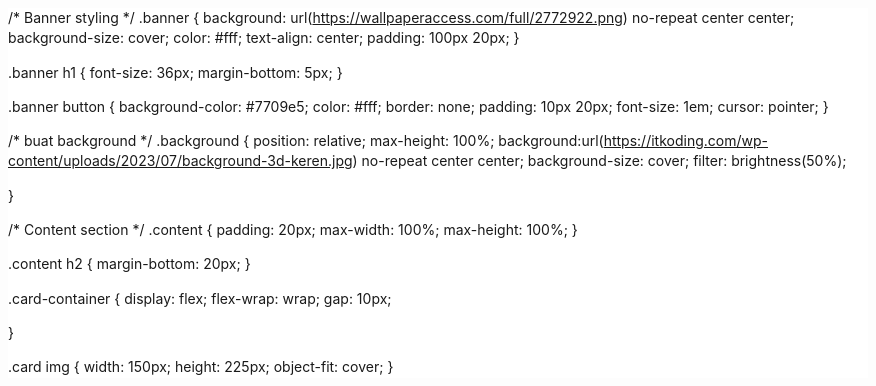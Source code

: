 /* Banner styling */
.banner {
    background: url(https://wallpaperaccess.com/full/2772922.png) no-repeat center center;
    background-size: cover;
    color: #fff;
    text-align: center;
    padding: 100px 20px;
}

.banner h1 {
    font-size: 36px;
    margin-bottom: 5px;
}

.banner button {
    background-color: #7709e5;
    color: #fff;
    border: none;
    padding: 10px 20px;
    font-size: 1em;
    cursor: pointer;
}

/* buat background */
.background {
    position: relative;
    max-height: 100%;
    background:url(https://itkoding.com/wp-content/uploads/2023/07/background-3d-keren.jpg) no-repeat center center;
    background-size: cover;
    filter: brightness(50%);
    
}




/* Content section */
.content {
    padding: 20px;
    max-width: 100%;
    max-height: 100%;
}

.content h2 {
    margin-bottom: 20px;
}

.card-container {
    display: flex;
    flex-wrap: wrap;
    gap: 10px;

}

.card img {
    width: 150px;
    height: 225px;
    object-fit: cover;
}
